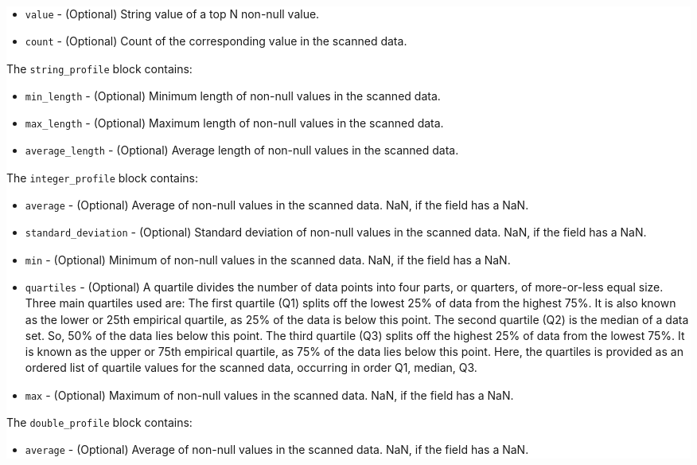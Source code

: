 * `value` -
  (Optional)
  String value of a top N non-null value.

* `count` -
  (Optional)
  Count of the corresponding value in the scanned data.

<a name="nested_string_profile"></a>The `string_profile` block contains:

* `min_length` -
  (Optional)
  Minimum length of non-null values in the scanned data.

* `max_length` -
  (Optional)
  Maximum length of non-null values in the scanned data.

* `average_length` -
  (Optional)
  Average length of non-null values in the scanned data.

<a name="nested_integer_profile"></a>The `integer_profile` block contains:

* `average` -
  (Optional)
  Average of non-null values in the scanned data. NaN, if the field has a NaN.

* `standard_deviation` -
  (Optional)
  Standard deviation of non-null values in the scanned data. NaN, if the field has a NaN.

* `min` -
  (Optional)
  Minimum of non-null values in the scanned data. NaN, if the field has a NaN.

* `quartiles` -
  (Optional)
  A quartile divides the number of data points into four parts, or quarters, of more-or-less equal size. Three main quartiles used are: The first quartile (Q1) splits off the lowest 25% of data from the highest 75%. It is also known as the lower or 25th empirical quartile, as 25% of the data is below this point. The second quartile (Q2) is the median of a data set. So, 50% of the data lies below this point. The third quartile (Q3) splits off the highest 25% of data from the lowest 75%. It is known as the upper or 75th empirical quartile, as 75% of the data lies below this point. Here, the quartiles is provided as an ordered list of quartile values for the scanned data, occurring in order Q1, median, Q3.

* `max` -
  (Optional)
  Maximum of non-null values in the scanned data. NaN, if the field has a NaN.

<a name="nested_double_profile"></a>The `double_profile` block contains:

* `average` -
  (Optional)
  Average of non-null values in the scanned data. NaN, if the field has a NaN.
